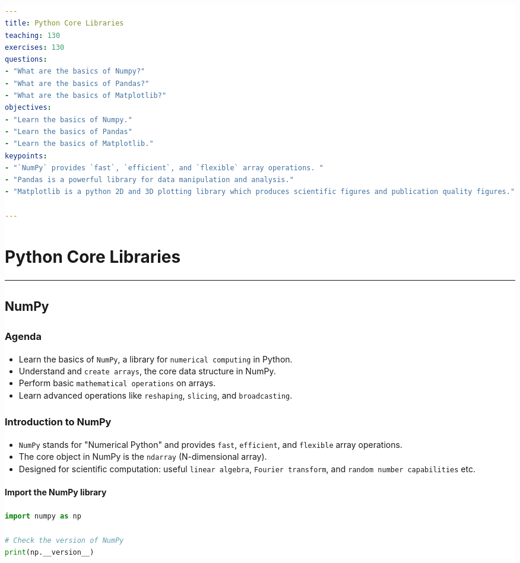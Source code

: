 ```yaml
---
title: Python Core Libraries
teaching: 130
exercises: 130
questions:
- "What are the basics of Numpy?"
- "What are the basics of Pandas?"
- "What are the basics of Matplotlib?"
objectives:
- "Learn the basics of Numpy."
- "Learn the basics of Pandas"
- "Learn the basics of Matplotlib."
keypoints:
- "`NumPy` provides `fast`, `efficient`, and `flexible` array operations. "
- "Pandas is a powerful library for data manipulation and analysis."
- "Matplotlib is a python 2D and 3D plotting library which produces scientific figures and publication quality figures."

---
```


# Python Core Libraries

---

## NumPy

### Agenda 

- Learn the basics of `NumPy`, a library for `numerical computing` in Python.  
- Understand and `create arrays`, the core data structure in NumPy.  
- Perform basic `mathematical operations` on arrays.  
- Learn advanced operations like `reshaping`, `slicing`, and `broadcasting`.    


### Introduction to NumPy

- `NumPy` stands for "Numerical Python" and provides `fast`, `efficient`, and `flexible` array operations.  
- The core object in NumPy is the `ndarray` (N-dimensional array).
- Designed for scientific computation: useful `linear algebra`, `Fourier transform`, and `random number capabilities` etc.


#### Import the NumPy library

```python
import numpy as np

# Check the version of NumPy
print(np.__version__)
```
